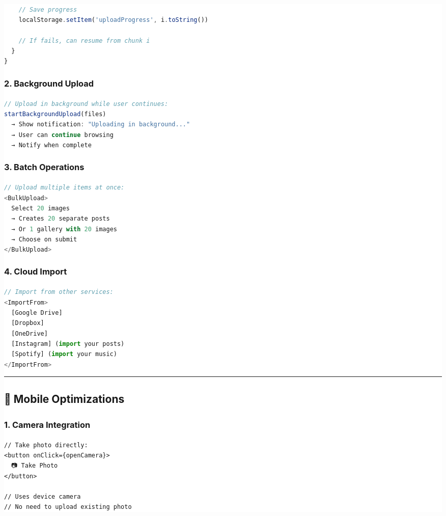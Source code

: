 ```typescript
    // Save progress
    localStorage.setItem('uploadProgress', i.toString())
    
    // If fails, can resume from chunk i
  }
}
```

### 2. **Background Upload**
```typescript
// Upload in background while user continues:
startBackgroundUpload(files)
  → Show notification: "Uploading in background..."
  → User can continue browsing
  → Notify when complete
```

### 3. **Batch Operations**
```typescript
// Upload multiple items at once:
<BulkUpload>
  Select 20 images
  → Creates 20 separate posts
  → Or 1 gallery with 20 images
  → Choose on submit
</BulkUpload>
```

### 4. **Cloud Import**
```typescript
// Import from other services:
<ImportFrom>
  [Google Drive]
  [Dropbox]
  [OneDrive]
  [Instagram] (import your posts)
  [Spotify] (import your music)
</ImportFrom>
```

---

## 📱 Mobile Optimizations

### 1. **Camera Integration**
```tsx
// Take photo directly:
<button onClick={openCamera}>
  📷 Take Photo
</button>

// Uses device camera
// No need to upload existing photo
```

